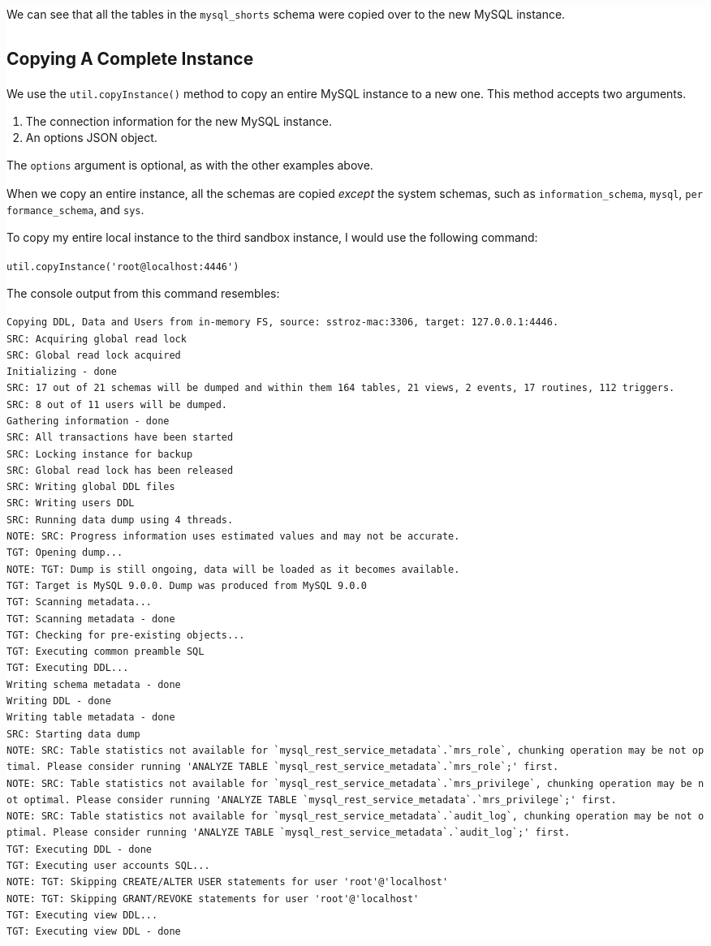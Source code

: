 We can see that all the tables in the `mysql_shorts` schema were copied over to the new MySQL instance.

## Copying A Complete Instance

We use the `util.copyInstance()` method to copy an entire MySQL instance to a new one. This method accepts two arguments.

1. The connection information for the new MySQL instance.
2. An options JSON object.

The `options` argument is optional, as with the other examples above.

When we copy an entire instance, all the schemas are copied *except* the system schemas, such as `information_schema`, `mysql`, `performance_schema`, and `sys`.

To copy my entire local instance to the third sandbox instance, I would use the following command:

```shell
util.copyInstance('root@localhost:4446')
```

The console output from this command resembles:

```text
Copying DDL, Data and Users from in-memory FS, source: sstroz-mac:3306, target: 127.0.0.1:4446.
SRC: Acquiring global read lock
SRC: Global read lock acquired
Initializing - done 
SRC: 17 out of 21 schemas will be dumped and within them 164 tables, 21 views, 2 events, 17 routines, 112 triggers.
SRC: 8 out of 11 users will be dumped.
Gathering information - done 
SRC: All transactions have been started
SRC: Locking instance for backup
SRC: Global read lock has been released
SRC: Writing global DDL files
SRC: Writing users DDL
SRC: Running data dump using 4 threads.
NOTE: SRC: Progress information uses estimated values and may not be accurate.
TGT: Opening dump...
NOTE: TGT: Dump is still ongoing, data will be loaded as it becomes available.
TGT: Target is MySQL 9.0.0. Dump was produced from MySQL 9.0.0
TGT: Scanning metadata...
TGT: Scanning metadata - done
TGT: Checking for pre-existing objects...
TGT: Executing common preamble SQL
TGT: Executing DDL...
Writing schema metadata - done         
Writing DDL - done           
Writing table metadata - done           
SRC: Starting data dump
NOTE: SRC: Table statistics not available for `mysql_rest_service_metadata`.`mrs_role`, chunking operation may be not optimal. Please consider running 'ANALYZE TABLE `mysql_rest_service_metadata`.`mrs_role`;' first.
NOTE: SRC: Table statistics not available for `mysql_rest_service_metadata`.`mrs_privilege`, chunking operation may be not optimal. Please consider running 'ANALYZE TABLE `mysql_rest_service_metadata`.`mrs_privilege`;' first.
NOTE: SRC: Table statistics not available for `mysql_rest_service_metadata`.`audit_log`, chunking operation may be not optimal. Please consider running 'ANALYZE TABLE `mysql_rest_service_metadata`.`audit_log`;' first.
TGT: Executing DDL - done                                           
TGT: Executing user accounts SQL...                                
NOTE: TGT: Skipping CREATE/ALTER USER statements for user 'root'@'localhost'
NOTE: TGT: Skipping GRANT/REVOKE statements for user 'root'@'localhost'
TGT: Executing view DDL...                                         
TGT: Executing view DDL - done                                     
```